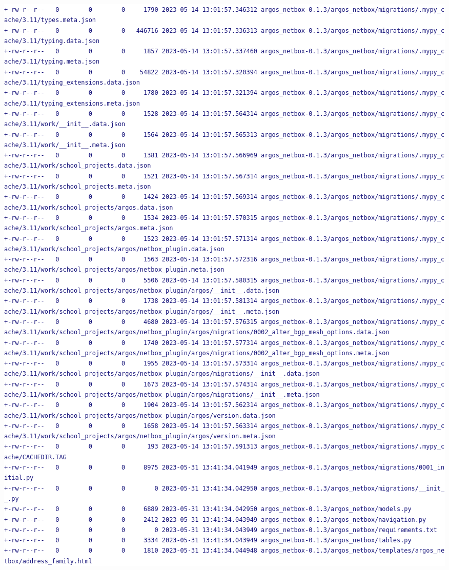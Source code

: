 ```diff
+-rw-r--r--   0        0        0     1790 2023-05-14 13:01:57.346312 argos_netbox-0.1.3/argos_netbox/migrations/.mypy_cache/3.11/types.meta.json
+-rw-r--r--   0        0        0   446716 2023-05-14 13:01:57.336313 argos_netbox-0.1.3/argos_netbox/migrations/.mypy_cache/3.11/typing.data.json
+-rw-r--r--   0        0        0     1857 2023-05-14 13:01:57.337460 argos_netbox-0.1.3/argos_netbox/migrations/.mypy_cache/3.11/typing.meta.json
+-rw-r--r--   0        0        0    54822 2023-05-14 13:01:57.320394 argos_netbox-0.1.3/argos_netbox/migrations/.mypy_cache/3.11/typing_extensions.data.json
+-rw-r--r--   0        0        0     1780 2023-05-14 13:01:57.321394 argos_netbox-0.1.3/argos_netbox/migrations/.mypy_cache/3.11/typing_extensions.meta.json
+-rw-r--r--   0        0        0     1528 2023-05-14 13:01:57.564314 argos_netbox-0.1.3/argos_netbox/migrations/.mypy_cache/3.11/work/__init__.data.json
+-rw-r--r--   0        0        0     1564 2023-05-14 13:01:57.565313 argos_netbox-0.1.3/argos_netbox/migrations/.mypy_cache/3.11/work/__init__.meta.json
+-rw-r--r--   0        0        0     1381 2023-05-14 13:01:57.566969 argos_netbox-0.1.3/argos_netbox/migrations/.mypy_cache/3.11/work/school_projects.data.json
+-rw-r--r--   0        0        0     1521 2023-05-14 13:01:57.567314 argos_netbox-0.1.3/argos_netbox/migrations/.mypy_cache/3.11/work/school_projects.meta.json
+-rw-r--r--   0        0        0     1424 2023-05-14 13:01:57.569314 argos_netbox-0.1.3/argos_netbox/migrations/.mypy_cache/3.11/work/school_projects/argos.data.json
+-rw-r--r--   0        0        0     1534 2023-05-14 13:01:57.570315 argos_netbox-0.1.3/argos_netbox/migrations/.mypy_cache/3.11/work/school_projects/argos.meta.json
+-rw-r--r--   0        0        0     1523 2023-05-14 13:01:57.571314 argos_netbox-0.1.3/argos_netbox/migrations/.mypy_cache/3.11/work/school_projects/argos/netbox_plugin.data.json
+-rw-r--r--   0        0        0     1563 2023-05-14 13:01:57.572316 argos_netbox-0.1.3/argos_netbox/migrations/.mypy_cache/3.11/work/school_projects/argos/netbox_plugin.meta.json
+-rw-r--r--   0        0        0     5506 2023-05-14 13:01:57.580315 argos_netbox-0.1.3/argos_netbox/migrations/.mypy_cache/3.11/work/school_projects/argos/netbox_plugin/argos/__init__.data.json
+-rw-r--r--   0        0        0     1738 2023-05-14 13:01:57.581314 argos_netbox-0.1.3/argos_netbox/migrations/.mypy_cache/3.11/work/school_projects/argos/netbox_plugin/argos/__init__.meta.json
+-rw-r--r--   0        0        0     4680 2023-05-14 13:01:57.576315 argos_netbox-0.1.3/argos_netbox/migrations/.mypy_cache/3.11/work/school_projects/argos/netbox_plugin/argos/migrations/0002_alter_bgp_mesh_options.data.json
+-rw-r--r--   0        0        0     1740 2023-05-14 13:01:57.577314 argos_netbox-0.1.3/argos_netbox/migrations/.mypy_cache/3.11/work/school_projects/argos/netbox_plugin/argos/migrations/0002_alter_bgp_mesh_options.meta.json
+-rw-r--r--   0        0        0     1955 2023-05-14 13:01:57.573314 argos_netbox-0.1.3/argos_netbox/migrations/.mypy_cache/3.11/work/school_projects/argos/netbox_plugin/argos/migrations/__init__.data.json
+-rw-r--r--   0        0        0     1673 2023-05-14 13:01:57.574314 argos_netbox-0.1.3/argos_netbox/migrations/.mypy_cache/3.11/work/school_projects/argos/netbox_plugin/argos/migrations/__init__.meta.json
+-rw-r--r--   0        0        0     1904 2023-05-14 13:01:57.562314 argos_netbox-0.1.3/argos_netbox/migrations/.mypy_cache/3.11/work/school_projects/argos/netbox_plugin/argos/version.data.json
+-rw-r--r--   0        0        0     1658 2023-05-14 13:01:57.563314 argos_netbox-0.1.3/argos_netbox/migrations/.mypy_cache/3.11/work/school_projects/argos/netbox_plugin/argos/version.meta.json
+-rw-r--r--   0        0        0      193 2023-05-14 13:01:57.591313 argos_netbox-0.1.3/argos_netbox/migrations/.mypy_cache/CACHEDIR.TAG
+-rw-r--r--   0        0        0     8975 2023-05-31 13:41:34.041949 argos_netbox-0.1.3/argos_netbox/migrations/0001_initial.py
+-rw-r--r--   0        0        0        0 2023-05-31 13:41:34.042950 argos_netbox-0.1.3/argos_netbox/migrations/__init__.py
+-rw-r--r--   0        0        0     6889 2023-05-31 13:41:34.042950 argos_netbox-0.1.3/argos_netbox/models.py
+-rw-r--r--   0        0        0     2412 2023-05-31 13:41:34.043949 argos_netbox-0.1.3/argos_netbox/navigation.py
+-rw-r--r--   0        0        0        0 2023-05-31 13:41:34.043949 argos_netbox-0.1.3/argos_netbox/requirements.txt
+-rw-r--r--   0        0        0     3334 2023-05-31 13:41:34.043949 argos_netbox-0.1.3/argos_netbox/tables.py
+-rw-r--r--   0        0        0     1810 2023-05-31 13:41:34.044948 argos_netbox-0.1.3/argos_netbox/templates/argos_netbox/address_family.html
```